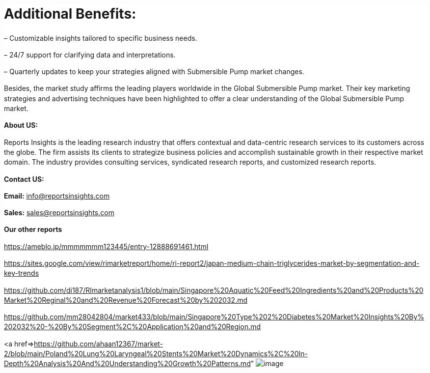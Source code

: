 # <strong>Additional Benefits:</strong>

– Customizable insights tailored to specific business needs.

– 24/7 support for clarifying data and interpretations.

– Quarterly updates to keep your strategies aligned with Submersible Pump market changes.

Besides, the market study affirms the leading players worldwide in the Global Submersible Pump market. Their key marketing strategies and advertising techniques have been highlighted to offer a clear understanding of the Global Submersible Pump market.

<strong><strong>About US</strong>:</strong>

Reports Insights is the leading research industry that offers contextual and data-centric research services to its customers across the globe. The firm assists its clients to strategize business policies and accomplish sustainable growth in their respective market domain. The industry provides consulting services, syndicated research reports, and customized research reports.

<strong>Contact US:</strong>

<p class=><b>Email:</b> <a href=mailto:info@reportsinsights.com>info@reportsinsights.com</a></p>
<p class=><b>Sales:</b> <a href=mailto:sales@reportsinsights.com>sales@reportsinsights.com</a></p>

<strong>Our other reports</strong>

<a href=https://ameblo.jp/mmmmmmm123445/entry-12888691461.html>https://ameblo.jp/mmmmmmm123445/entry-12888691461.html</a>

<a href=https://sites.google.com/view/rimarketreport/home/ri-report2/japan-medium-chain-triglycerides-market-by-segmentation-and-key-trends>https://sites.google.com/view/rimarketreport/home/ri-report2/japan-medium-chain-triglycerides-market-by-segmentation-and-key-trends</a>

<a href=https://github.com/di187/RImarketanalysis1/blob/main/Singapore%20Aquatic%20Feed%20Ingredients%20and%20Products%20Market%20Reginal%20and%20Revenue%20Forecast%20by%202032.md>https://github.com/di187/RImarketanalysis1/blob/main/Singapore%20Aquatic%20Feed%20Ingredients%20and%20Products%20Market%20Reginal%20and%20Revenue%20Forecast%20by%202032.md</a>

<a href=https://github.com/mm28042804/market433/blob/main/Singapore%20Type%202%20Diabetes%20Market%20Insights%20By%202032%20-%20By%20Segment%2C%20Application%20and%20Region.md>https://github.com/mm28042804/market433/blob/main/Singapore%20Type%202%20Diabetes%20Market%20Insights%20By%202032%20-%20By%20Segment%2C%20Application%20and%20Region.md</a>

<a href=>https://github.com/ahaan12367/market-2/blob/main/Poland%20Lung%20Laryngeal%20Stents%20Market%20Dynamics%2C%20In-Depth%20Analysis%20And%20Understanding%20Growth%20Patterns.md</a>"
![image](https://github.com/user-attachments/assets/ae481c86-5e0f-4a79-b40a-ba8922b208fe)
